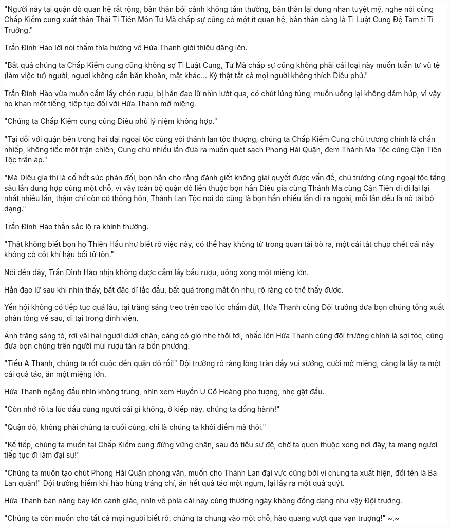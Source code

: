 "Người này tại quận đô quan hệ rất rộng, bản thân bối cảnh không tầm thường, bản thân lại dung nhan tuyệt mỹ, nghe nói cùng Chấp Kiếm cung xuất thân Thái Ti Tiên Môn Tư Mã chấp sự cũng có một ít quan hệ, bản thân càng là Ti Luật Cung Đệ Tam ti Ti Trưởng."

Trần Đình Hào lời nói thấm thía hướng về Hứa Thanh giới thiệu dâng lên.

"Bất quá chúng ta Chấp Kiếm cung cũng không sợ Ti Luật Cung, Tư Mã chấp sự cũng không phải cái loại này muốn tuẫn tư vũ tệ (làm việc tư) người, ngươi không cần băn khoăn, mặt khác... Kỳ thật tất cả mọi người không thích Diêu phủ."

Trần Đình Hào vừa muốn cầm lấy chén rượu, bị hắn đạo lữ nhìn lướt qua, có chút lúng túng, muốn uống lại không dám húp, vì vậy ho khan một tiếng, tiếp tục đối với Hứa Thanh mở miệng.

"Chúng ta Chấp Kiếm cung cùng Diêu phủ lý niệm không hợp."

"Tại đối với quận bên trong hai đại ngoại tộc cùng với thánh lan tộc thượng, chúng ta Chấp Kiếm Cung chủ trương chính là chấn nhiếp, không tiếc một trận chiến, Cung chủ nhiều lần đưa ra muốn quét sạch Phong Hải Quận, đem Thánh Ma Tộc cùng Cận Tiên Tộc trấn áp."

"Mà Diêu gia thì là cố hết sức phản đối, bọn hắn cho rằng đánh giết không giải quyết được vấn đề, chủ trương cùng ngoại tộc tầng sâu lần dung hợp cùng một chỗ, vì vậy toàn bộ quận đô liền thuộc bọn hắn Diêu gia cùng Thánh Ma cùng Cận Tiên đi đi lại lại nhất nhiều lần, thậm chí còn có thông hôn, Thánh Lan Tộc nơi đó cũng là bọn hắn nhiều lần đi ra ngoài, mỗi lần đều là nô tài bộ dạng."

Trần Đình Hào thần sắc lộ ra khinh thường.

"Thật không biết bọn họ Thiên Hầu như biết rõ việc này, có thể hay không từ trong quan tài bò ra, một cái tát chụp chết cái này không có cốt khí hậu bối tử tôn."

Nói đến đây, Trần Đình Hào nhịn không được cầm lấy bầu rượu, uống xong một miệng lớn.

Hắn đạo lữ sau khi nhìn thấy, bất đắc dĩ lắc đầu, bất quá trong mắt ôn nhu, rõ ràng có thể thấy được.

Yến hội không có tiếp tục quá lâu, tại trăng sáng treo trên cao lúc chấm dứt, Hứa Thanh cùng Đội trưởng đưa bọn chúng tống xuất phân tông về sau, đi tại trong đình viện.

Ánh trăng sáng tỏ, rơi vãi hai người dưới chân, càng có gió nhẹ thổi tới, nhấc lên Hứa Thanh cùng đội trưởng chính là sợi tóc, cũng đưa bọn chúng trên người mùi rượu tản ra bốn phương.

"Tiểu A Thanh, chúng ta rốt cuộc đến quận đô rồi!" Đội trưởng rõ ràng lòng tràn đầy vui sướng, cười mở miệng, càng là lấy ra một cái quả táo, ăn một miệng lớn.

Hứa Thanh ngẩng đầu nhìn không trung, nhìn xem Huyền U Cổ Hoàng pho tượng, nhẹ gật đầu.

"Còn nhớ rõ ta lúc đầu cùng ngươi cái gì không, ở kiếp này, chúng ta đồng hành!"

"Quận đô, không phải chúng ta cuối cùng, chỉ là chúng ta khởi điểm mà thôi."

"Kế tiếp, chúng ta muốn tại Chấp Kiếm cung đứng vững chân, sau đó tiểu sư đệ, chờ ta quen thuộc xong nơi đây, ta mang ngươi tiếp tục đi làm đại sự!"

"Chúng ta muốn tạo chút Phong Hải Quận phong vân, muốn cho Thánh Lan đại vực cũng bởi vì chúng ta xuất hiện, đổi tên là Ba Lan quận!" Đội trưởng hiếm khi hào hùng tráng chí, ăn hết quả táo một ngụm, lại lấy ra một quả quýt.

Hứa Thanh bản năng bay lên cảnh giác, nhìn về phía cái này cùng thường ngày không đồng dạng như vậy Đội trưởng.

"Chúng ta còn muốn cho tất cả mọi người biết rõ, chúng ta chung vào một chỗ, hào quang vượt qua vạn trượng!" ~.~
